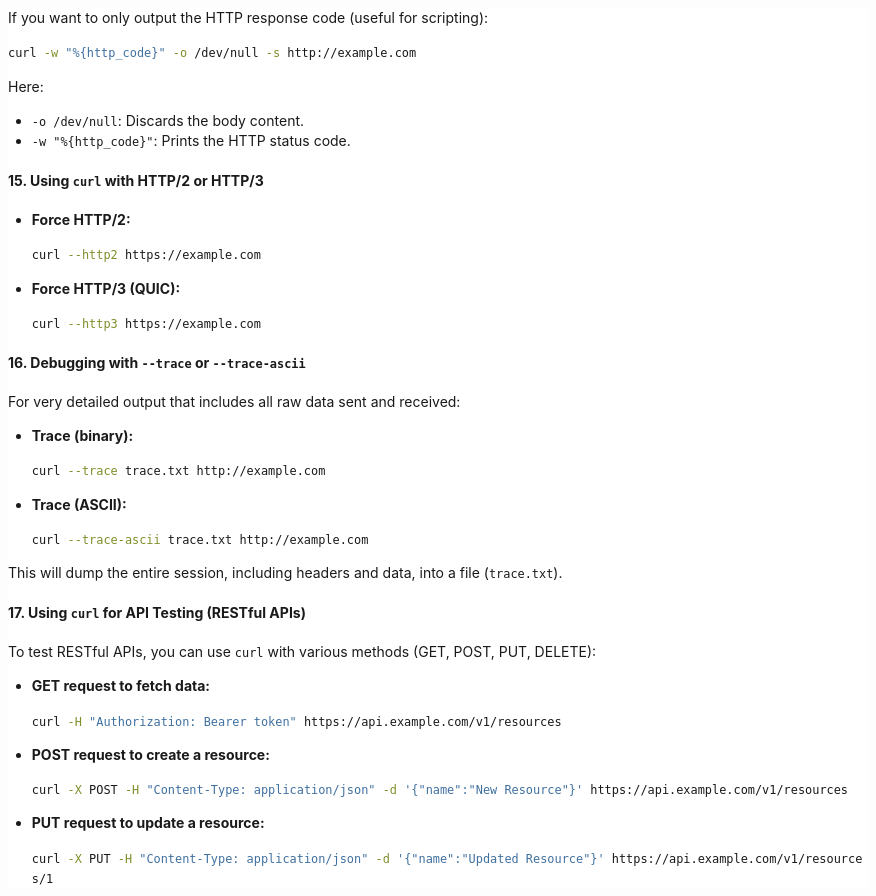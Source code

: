 If you want to only output the HTTP response code (useful for scripting):

```bash
curl -w "%{http_code}" -o /dev/null -s http://example.com
```

Here:

- `-o /dev/null`: Discards the body content.
- `-w "%{http_code}"`: Prints the HTTP status code.

#### **15. Using `curl` with HTTP/2 or HTTP/3**

- **Force HTTP/2:**

  ```bash
  curl --http2 https://example.com
  ```

- **Force HTTP/3 (QUIC):**
  ```bash
  curl --http3 https://example.com
  ```

#### **16. Debugging with `--trace` or `--trace-ascii`**

For very detailed output that includes all raw data sent and received:

- **Trace (binary):**

  ```bash
  curl --trace trace.txt http://example.com
  ```

- **Trace (ASCII):**
  ```bash
  curl --trace-ascii trace.txt http://example.com
  ```

This will dump the entire session, including headers and data, into a file (`trace.txt`).

#### **17. Using `curl` for API Testing (RESTful APIs)**

To test RESTful APIs, you can use `curl` with various methods (GET, POST, PUT, DELETE):

- **GET request to fetch data:**

  ```bash
  curl -H "Authorization: Bearer token" https://api.example.com/v1/resources
  ```

- **POST request to create a resource:**

  ```bash
  curl -X POST -H "Content-Type: application/json" -d '{"name":"New Resource"}' https://api.example.com/v1/resources
  ```

- **PUT request to update a resource:**

  ```bash
  curl -X PUT -H "Content-Type: application/json" -d '{"name":"Updated Resource"}' https://api.example.com/v1/resources/1
  ```
